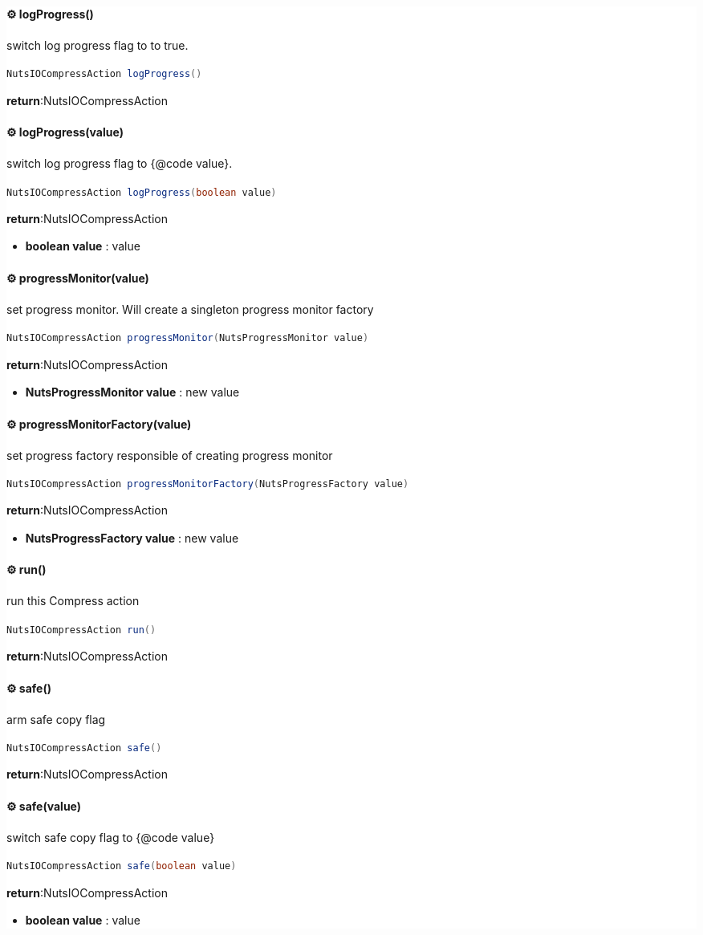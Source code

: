 #### ⚙ logProgress()
switch log progress flag to to true.

```java
NutsIOCompressAction logProgress()
```
**return**:NutsIOCompressAction

#### ⚙ logProgress(value)
switch log progress flag to \{\@code value\}.

```java
NutsIOCompressAction logProgress(boolean value)
```
**return**:NutsIOCompressAction
- **boolean value** : value

#### ⚙ progressMonitor(value)
set progress monitor. Will create a singleton progress monitor factory

```java
NutsIOCompressAction progressMonitor(NutsProgressMonitor value)
```
**return**:NutsIOCompressAction
- **NutsProgressMonitor value** : new value

#### ⚙ progressMonitorFactory(value)
set progress factory responsible of creating progress monitor

```java
NutsIOCompressAction progressMonitorFactory(NutsProgressFactory value)
```
**return**:NutsIOCompressAction
- **NutsProgressFactory value** : new value

#### ⚙ run()
run this Compress action

```java
NutsIOCompressAction run()
```
**return**:NutsIOCompressAction

#### ⚙ safe()
arm safe copy flag

```java
NutsIOCompressAction safe()
```
**return**:NutsIOCompressAction

#### ⚙ safe(value)
switch safe copy flag to \{\@code value\}

```java
NutsIOCompressAction safe(boolean value)
```
**return**:NutsIOCompressAction
- **boolean value** : value
